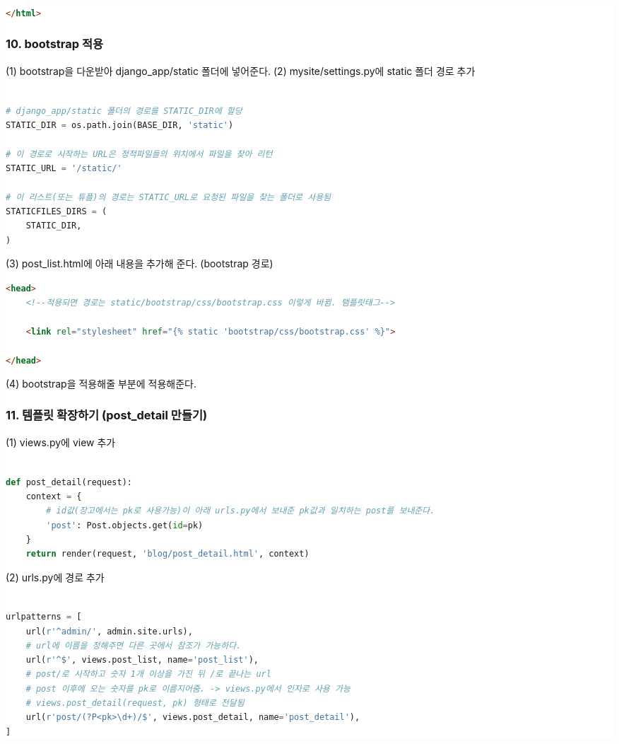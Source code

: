 ```html
</html>
```

### 10. bootstrap 적용

(1) bootstrap을 다운받아 django_app/static 폴더에 넣어준다.
(2) mysite/settings.py에 static 폴더 경로 추가

```python

# django_app/static 폴더의 경로를 STATIC_DIR에 할당
STATIC_DIR = os.path.join(BASE_DIR, 'static')

# 이 경로로 시작하는 URL은 정적파일들의 위치에서 파일을 찾아 리턴
STATIC_URL = '/static/'

# 이 리스트(또는 튜플)의 경로는 STATIC_URL로 요청된 파일을 찾는 폴더로 사용됨
STATICFILES_DIRS = (
    STATIC_DIR,
)
```

(3) post_list.html에 아래 내용을 추가해 준다. (bootstrap 경로)

```html
<head>
    <!--적용되면 경로는 static/bootstrap/css/bootstrap.css 이렇게 바뀜. 탬플릿태그-->
    
    <link rel="stylesheet" href="{% static 'bootstrap/css/bootstrap.css' %}">
    
</head>
```

(4) bootstrap을 적용해줄 부분에 적용해준다.

### 11. 템플릿 확장하기 (post_detail 만들기)

(1) views.py에 view 추가

```python

def post_detail(request):
    context = {
    	# id값(장고에서는 pk로 사용가능)이 아래 urls.py에서 보내준 pk값과 일치하는 post를 보내준다.
        'post': Post.objects.get(id=pk)
    }
    return render(request, 'blog/post_detail.html', context)
```

(2) urls.py에 경로 추가

```python

urlpatterns = [
    url(r'^admin/', admin.site.urls),
    # url에 이름을 정해주면 다른 곳에서 참조가 가능하다.
    url(r'^$', views.post_list, name='post_list'),
    # post/로 시작하고 숫자 1개 이상을 가진 뒤 /로 끝나는 url
    # post 이후에 오는 숫자를 pk로 이름지어줌. -> views.py에서 인자로 사용 가능
    # views.post_detail(request, pk) 형태로 전달됨
    url(r'post/(?P<pk>\d+)/$', views.post_detail, name='post_detail'),
]
```
